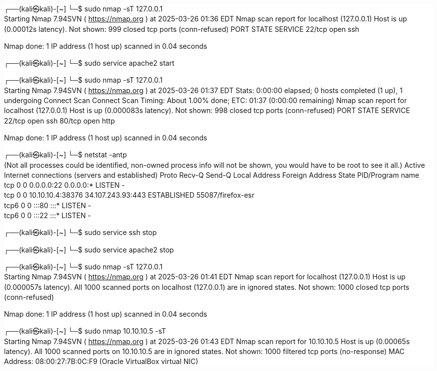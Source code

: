 ┌──(kali㉿kali)-[~]
└─$ sudo nmap -sT 127.0.0.1                      
Starting Nmap 7.94SVN ( https://nmap.org ) at 2025-03-26 01:36 EDT
Nmap scan report for localhost (127.0.0.1)
Host is up (0.00012s latency).
Not shown: 999 closed tcp ports (conn-refused)
PORT   STATE SERVICE
22/tcp open  ssh

Nmap done: 1 IP address (1 host up) scanned in 0.04 seconds
                                                                                                                                                                      
┌──(kali㉿kali)-[~]
└─$ sudo service apache2 start 
                                                                                                                                                                      
┌──(kali㉿kali)-[~]
└─$ sudo nmap -sT 127.0.0.1    
Starting Nmap 7.94SVN ( https://nmap.org ) at 2025-03-26 01:37 EDT
Stats: 0:00:00 elapsed; 0 hosts completed (1 up), 1 undergoing Connect Scan
Connect Scan Timing: About 1.00% done; ETC: 01:37 (0:00:00 remaining)
Nmap scan report for localhost (127.0.0.1)
Host is up (0.000083s latency).
Not shown: 998 closed tcp ports (conn-refused)
PORT   STATE SERVICE
22/tcp open  ssh
80/tcp open  http

Nmap done: 1 IP address (1 host up) scanned in 0.04 seconds
                                                                                                                                                                      
┌──(kali㉿kali)-[~]
└─$ netstat -antp              
(Not all processes could be identified, non-owned process info
 will not be shown, you would have to be root to see it all.)
Active Internet connections (servers and established)
Proto Recv-Q Send-Q Local Address           Foreign Address         State       PID/Program name    
tcp        0      0 0.0.0.0:22              0.0.0.0:*               LISTEN      -                   
tcp        0      0 10.10.10.4:38376        34.107.243.93:443       ESTABLISHED 55087/firefox-esr   
tcp6       0      0 :::80                   :::*                    LISTEN      -                   
tcp6       0      0 :::22                   :::*                    LISTEN      -                   
                                                                                                                                                                      
┌──(kali㉿kali)-[~]
└─$ sudo service ssh stop      
                                                                                                                                                                      
┌──(kali㉿kali)-[~]
└─$ sudo service apache2 stop  
                                                                                                                                                                      
┌──(kali㉿kali)-[~]
└─$ sudo nmap -sT 127.0.0.1  
Starting Nmap 7.94SVN ( https://nmap.org ) at 2025-03-26 01:41 EDT
Nmap scan report for localhost (127.0.0.1)
Host is up (0.000057s latency).
All 1000 scanned ports on localhost (127.0.0.1) are in ignored states.
Not shown: 1000 closed tcp ports (conn-refused)

Nmap done: 1 IP address (1 host up) scanned in 0.04 seconds
                                                                                                                                                                      
┌──(kali㉿kali)-[~]
└─$ sudo nmap  10.10.10.5 -sT   
Starting Nmap 7.94SVN ( https://nmap.org ) at 2025-03-26 01:43 EDT
Nmap scan report for 10.10.10.5
Host is up (0.00065s latency).
All 1000 scanned ports on 10.10.10.5 are in ignored states.
Not shown: 1000 filtered tcp ports (no-response)
MAC Address: 08:00:27:7B:0C:F9 (Oracle VirtualBox virtual NIC)
